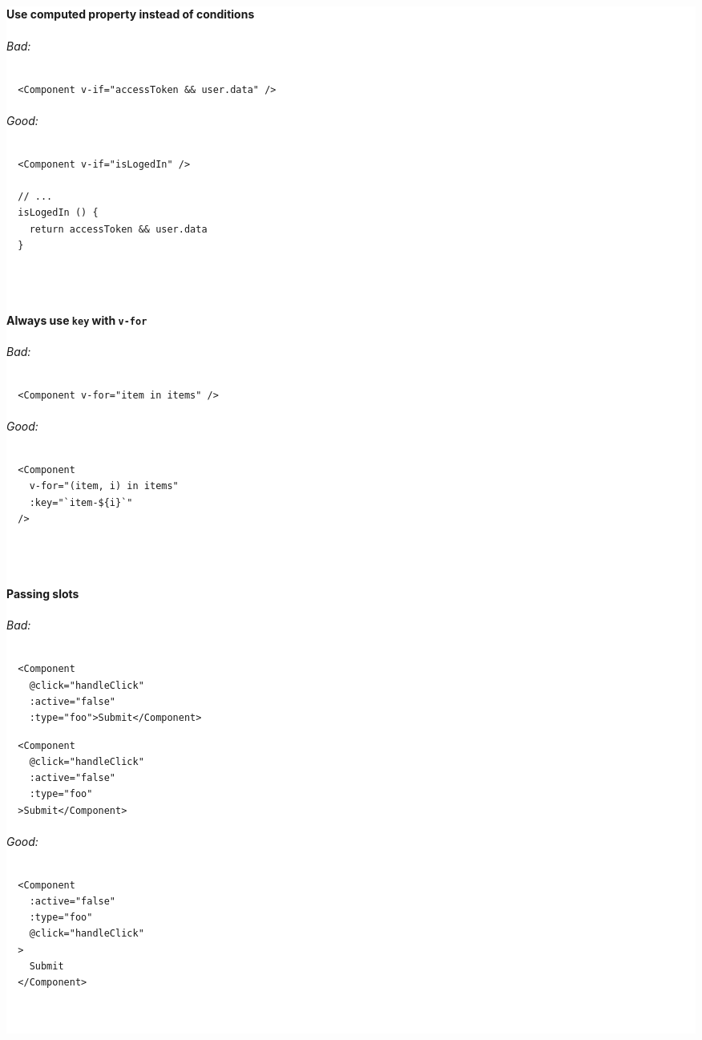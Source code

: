 
#### Use computed property instead of conditions

###### Bad:
```
  <Component v-if="accessToken && user.data" />
```
###### Good:
```
  <Component v-if="isLogedIn" />

  // ...
  isLogedIn () {
    return accessToken && user.data
  }
```
<br><br>


#### Always use `key` with `v-for`

###### Bad:
```
  <Component v-for="item in items" />
```
###### Good:
```
  <Component
    v-for="(item, i) in items"
    :key="`item-${i}`"
  />
```
<br><br>


#### Passing slots

###### Bad:
```
  <Component
    @click="handleClick"
    :active="false"
    :type="foo">Submit</Component>
```
```
  <Component
    @click="handleClick"
    :active="false"
    :type="foo"
  >Submit</Component>
```
###### Good:
```
  <Component
    :active="false"
    :type="foo"
    @click="handleClick"
  >
    Submit
  </Component>
```
<br><br>
